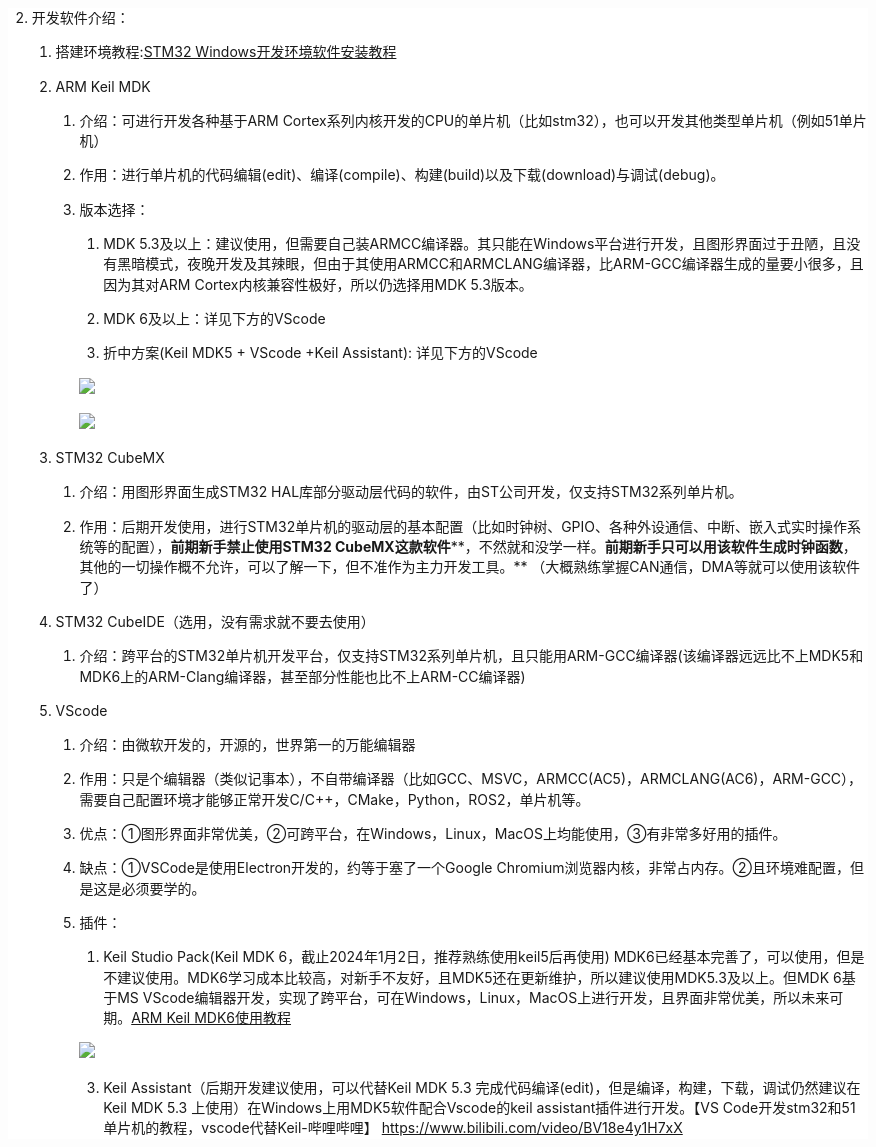 2.  开发软件介绍：
    
    1.  搭建环境教程:[STM32 Windows开发环境软件安装教程](https://sdutvincirobot.feishu.cn/wiki/FQszwXIR5iQgCfk7pRwc9rYpnqg)
        
    2.  ARM Keil MDK
        
        1.  介绍：可进行开发各种基于ARM Cortex系列内核开发的CPU的单片机（比如stm32），也可以开发其他类型单片机（例如51单片机）
            
        2.  作用：进行单片机的代码编辑(edit)、编译(compile)、构建(build)以及下载(download)与调试(debug)。
            
        3.  版本选择：
            
            1.  MDK 5.3及以上：建议使用，但需要自己装ARMCC编译器。其只能在Windows平台进行开发，且图形界面过于丑陋，且没有黑暗模式，夜晚开发及其辣眼，但由于其使用ARMCC和ARMCLANG编译器，比ARM-GCC编译器生成的量要小很多，且因为其对ARM Cortex内核兼容性极好，所以仍选择用MDK 5.3版本。
                
            2.  MDK 6及以上：详见下方的VScode
                
            3.  折中方案(Keil MDK5 + VScode +Keil Assistant): 详见下方的VScode
                
            
            ![](https://cdn.eo.r2.tungchiahui.cn/tungwebsite/assets/images/2023-10-09/image50.webp)
            
            ![](https://cdn.eo.r2.tungchiahui.cn/tungwebsite/assets/images/2023-10-09/image51.webp)
            
    3.  STM32 CubeMX
        
        1.  介绍：用图形界面生成STM32 HAL库部分驱动层代码的软件，由ST公司开发，仅支持STM32系列单片机。
            
        2.  作用：后期开发使用，进行STM32单片机的驱动层的基本配置（比如时钟树、GPIO、各种外设通信、中断、嵌入式实时操作系统等的配置），**前期新手禁止使用STM32 CubeMX这款软件****，不然就和没学一样。****前期新手只可以用该软件生成时钟函数****，其他的一切操作概不允许，可以了解一下，但不准作为主力开发工具。** （大概熟练掌握CAN通信，DMA等就可以使用该软件了）
            
    4.  STM32 CubeIDE（选用，没有需求就不要去使用）
        
        1.  介绍：跨平台的STM32单片机开发平台，仅支持STM32系列单片机，且只能用ARM-GCC编译器(该编译器远远比不上MDK5和MDK6上的ARM-Clang编译器，甚至部分性能也比不上ARM-CC编译器)
            
    5.  VScode
        
        1.  介绍：由微软开发的，开源的，世界第一的万能编辑器
            
        2.  作用：只是个编辑器（类似记事本），不自带编译器（比如GCC、MSVC，ARMCC(AC5)，ARMCLANG(AC6)，ARM-GCC），需要自己配置环境才能够正常开发C/C++，CMake，Python，ROS2，单片机等。
            
        3.  优点：①图形界面非常优美，②可跨平台，在Windows，Linux，MacOS上均能使用，③有非常多好用的插件。
            
        4.  缺点：①VSCode是使用Electron开发的，约等于塞了一个Google Chromium浏览器内核，非常占内存。②且环境难配置，但是这是必须要学的。
            
        5.  插件：
            
            1.  Keil Studio Pack(Keil MDK 6，截止2024年1月2日，推荐熟练使用keil5后再使用) MDK6已经基本完善了，可以使用，但是不建议使用。MDK6学习成本比较高，对新手不友好，且MDK5还在更新维护，所以建议使用MDK5.3及以上。但MDK 6基于MS VScode编辑器开发，实现了跨平台，可在Windows，Linux，MacOS上进行开发，且界面非常优美，所以未来可期。[ARM Keil MDK6使用教程](https://sdutvincirobot.feishu.cn/docx/SJ9FdnLXwoR3cTx93eOc4lZfnzh)
                
            
            ![](https://cdn.eo.r2.tungchiahui.cn/tungwebsite/assets/images/2023-10-09/image52.webp)
            
            3.  Keil Assistant（后期开发建议使用，可以代替Keil MDK 5.3 完成代码编译(edit)，但是编译，构建，下载，调试仍然建议在Keil MDK 5.3 上使用）在Windows上用MDK5软件配合Vscode的keil assistant插件进行开发。【VS Code开发stm32和51单片机的教程，vscode代替Keil-哔哩哔哩】 https://www.bilibili.com/video/BV18e4y1H7xX
                